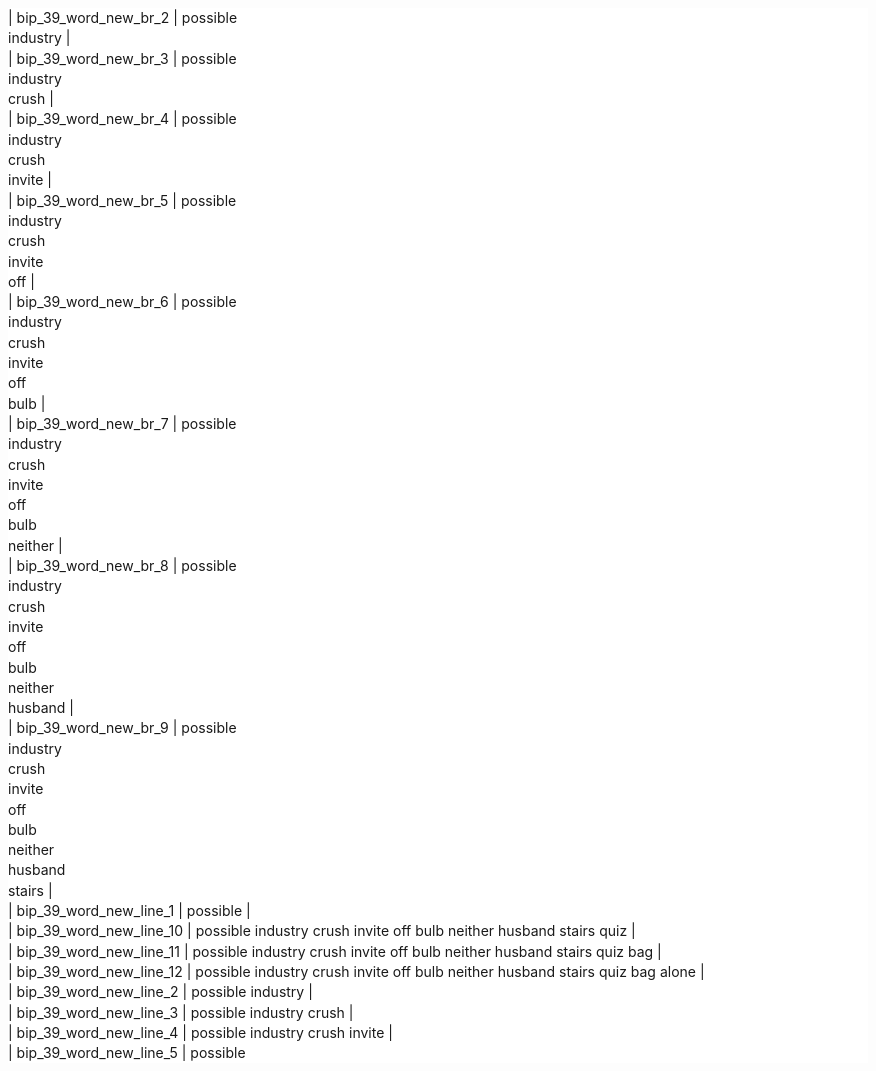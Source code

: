 | bip_39_word_new_br_2 | possible<br>industry |  
| bip_39_word_new_br_3 | possible<br>industry<br>crush |  
| bip_39_word_new_br_4 | possible<br>industry<br>crush<br>invite |  
| bip_39_word_new_br_5 | possible<br>industry<br>crush<br>invite<br>off |  
| bip_39_word_new_br_6 | possible<br>industry<br>crush<br>invite<br>off<br>bulb |  
| bip_39_word_new_br_7 | possible<br>industry<br>crush<br>invite<br>off<br>bulb<br>neither |  
| bip_39_word_new_br_8 | possible<br>industry<br>crush<br>invite<br>off<br>bulb<br>neither<br>husband |  
| bip_39_word_new_br_9 | possible<br>industry<br>crush<br>invite<br>off<br>bulb<br>neither<br>husband<br>stairs |  
| bip_39_word_new_line_1 | possible |  
| bip_39_word_new_line_10 | possible
industry
crush
invite
off
bulb
neither
husband
stairs
quiz |  
| bip_39_word_new_line_11 | possible
industry
crush
invite
off
bulb
neither
husband
stairs
quiz
bag |  
| bip_39_word_new_line_12 | possible
industry
crush
invite
off
bulb
neither
husband
stairs
quiz
bag
alone |  
| bip_39_word_new_line_2 | possible
industry |  
| bip_39_word_new_line_3 | possible
industry
crush |  
| bip_39_word_new_line_4 | possible
industry
crush
invite |  
| bip_39_word_new_line_5 | possible